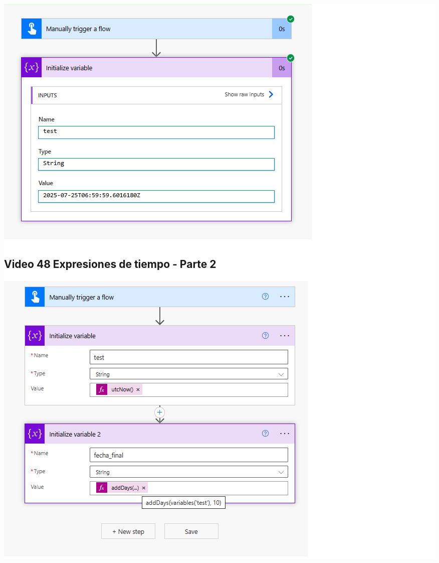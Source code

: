 ![1753426817640](image/README/1753426817640.png)

## Video 48 Expresiones de tiempo - Parte 2

![1753427208112](image/README/1753427208112.png)
